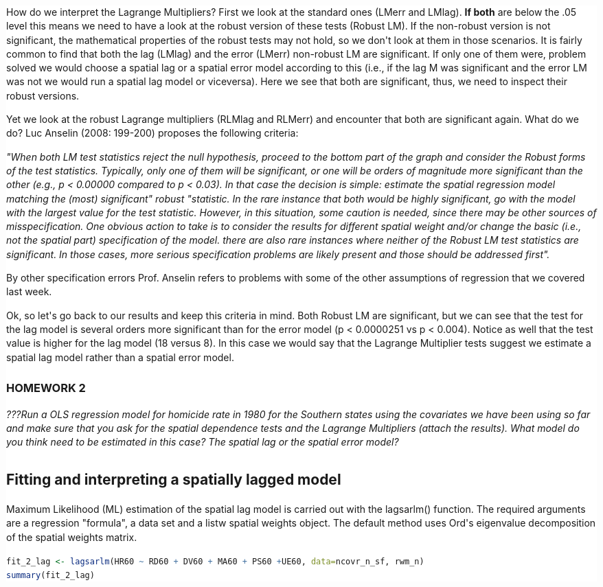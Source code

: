 ```
```

How do we interpret  the  Lagrange  Multipliers?  First  we  look  at  the standard  ones (LMerr and LMlag).  **If  both**  are  below the .05 level this means we need to have a look at the robust version of these tests (Robust LM). If the non-robust version is not significant, the mathematical properties of the robust tests may not hold, so we don't look at them in those scenarios. It is fairly common to find that both the lag (LMlag) and the error (LMerr) non-robust LM are significant. If only one of them were, problem solved we would choose a spatial lag or a spatial error model according to this (i.e., if the lag M was significant and the error LM was not we would run a spatial lag model or viceversa). Here we see that both are significant, thus, we need to inspect their robust versions.

Yet we look at the robust Lagrange multipliers (RLMlag and RLMerr) and encounter that both are significant again. What do we do? Luc Anselin (2008: 199-200) proposes the following criteria: 

*"When both LM test statistics reject the null hypothesis, proceed to the bottom part of the graph and consider the Robust forms of the test statistics. Typically, only one of them will be significant, or one will be orders of magnitude more significant than the other (e.g., p < 0.00000 compared to p < 0.03). In  that  case  the  decision  is  simple:  estimate  the  spatial  regression  model  matching  the  (most) significant" robust "statistic. In the rare instance that both would be highly significant, go with the model with the largest value for the test statistic. However, in this situation, some caution is needed, since there may be other sources of misspecification. One obvious action to take is to consider the results for different spatial weight and/or change the basic (i.e., not the spatial part) specification of the model. there are also rare instances where neither of the Robust LM test statistics are significant. In those cases, more serious specification problems are likely present and those should be addressed first".*

By other specification errors Prof. Anselin refers to problems with some of the other assumptions of regression that we covered last week. 
 
Ok, so let's go back to our results and keep this criteria in mind. Both Robust LM are significant, but we can see that the test for the lag model is several orders more significant than for the error model (p < 0.0000251 vs p < 0.004). Notice as well that the test value is higher for the lag model (18 versus 8). In this case we would say that the Lagrange Multiplier tests suggest we estimate a spatial lag model rather than a spatial error model.

### HOMEWORK 2
*???Run  a  OLS regression  model  for  homicide  rate  in  1980  for  the  Southern  states  using  the covariates we have been using so far and make sure that you ask for the spatial dependence tests and the Lagrange Multipliers (attach the results). What model do you think need to be estimated in this case? The spatial lag or the spatial error model?*

## Fitting and interpreting a spatially lagged model

Maximum Likelihood (ML) estimation of the spatial lag model is carried out with the lagsarlm() function. The required arguments are a regression "formula", a data set and a listw spatial weights object. The default method uses Ord's eigenvalue decomposition of the spatial weights matrix. 


```r
fit_2_lag <- lagsarlm(HR60 ~ RD60 + DV60 + MA60 + PS60 +UE60, data=ncovr_n_sf, rwm_n)
summary(fit_2_lag)
```
